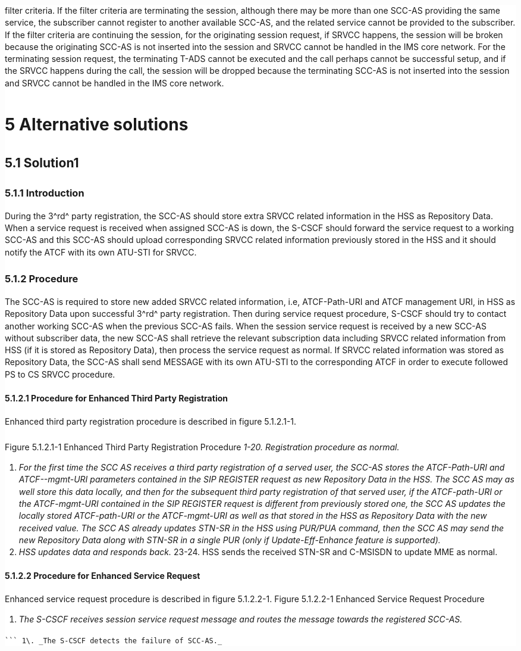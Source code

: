 filter criteria.
If the filter criteria are terminating the session, although there may be more
than one SCC-AS providing the same service, the subscriber cannot register to
another available SCC-AS, and the related service cannot be provided to the
subscriber.
If the filter criteria are continuing the session, for the originating session
request, if SRVCC happens, the session will be broken because the originating
SCC-AS is not inserted into the session and SRVCC cannot be handled in the IMS
core network. For the terminating session request, the terminating T-ADS
cannot be executed and the call perhaps cannot be successful setup, and if the
SRVCC happens during the call, the session will be dropped because the
terminating SCC-AS is not inserted into the session and SRVCC cannot be
handled in the IMS core network.
# 5 Alternative solutions
## 5.1 Solution1
### 5.1.1 Introduction
During the 3^rd^ party registration, the SCC-AS should store extra SRVCC
related information in the HSS as Repository Data.
When a service request is received when assigned SCC-AS is down, the S-CSCF
should forward the service request to a working SCC-AS and this SCC-AS should
upload corresponding SRVCC related information previously stored in the HSS
and it should notify the ATCF with its own ATU-STI for SRVCC.
### 5.1.2 Procedure
The SCC-AS is required to store new added SRVCC related information, i.e,
ATCF-Path-URI and ATCF management URI, in HSS as Repository Data upon
successful 3^rd^ party registration. Then during service request procedure,
S-CSCF should try to contact another working SCC-AS when the previous SCC-AS
fails.
When the session service request is received by a new SCC-AS without
subscriber data, the new SCC-AS shall retrieve the relevant subscription data
including SRVCC related information from HSS (if it is stored as Repository
Data), then process the service request as normal. If SRVCC related
information was stored as Repository Data, the SCC-AS shall send MESSAGE with
its own ATU-STI to the corresponding ATCF in order to execute followed PS to
CS SRVCC procedure.
#### 5.1.2.1 Procedure for Enhanced Third Party Registration
Enhanced third party registration procedure is described in figure 5.1.2.1-1.
###
Figure 5.1.2.1-1 Enhanced Third Party Registration Procedure
_1-20. Registration procedure as normal._
  1. _For the first time the SCC AS receives a third party registration of a served user, the SCC-AS stores the ATCF-Path-URI and ATCF--mgmt-URI parameters contained in the SIP REGISTER request as new Repository Data in the HSS. The SCC AS may as well store this data locally, and then for the subsequent third party registration of that served user, if the ATCF-path-URI or the ATCF-mgmt-URI contained in the SIP REGISTER request is different from previously stored one, the SCC AS updates the locally stored ATCF-path-URI or the ATCF-mgmt-URI as well as that stored in the HSS as Repository Data with the new received value. The SCC AS already updates STN-SR in the HSS using PUR/PUA command, then the SCC AS may send the new Repository Data along with STN-SR in a single PUR (only if Update-Eff-Enhance feature is supported)._
  2. _HSS updates data and responds back._
23-24. HSS sends the received STN-SR and C-MSISDN to update MME as normal.
#### 5.1.2.2 Procedure for Enhanced Service Request
Enhanced service request procedure is described in figure 5.1.2.2-1.
Figure 5.1.2.2-1 Enhanced Service Request Procedure
  1. _The S-CSCF receives session service request message and routes the message towards the registered SCC-AS._
```{=html}
``` 1\. _The S-CSCF detects the failure of SCC-AS._
```